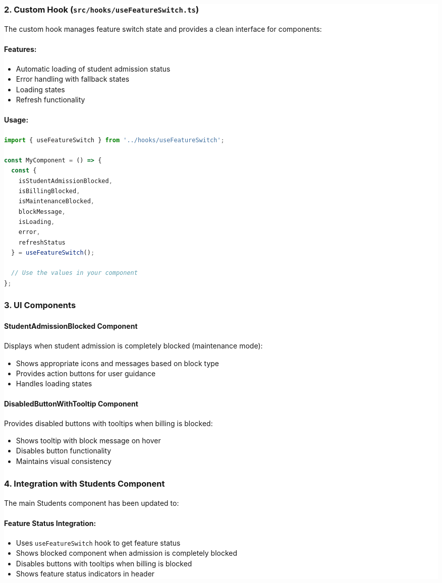 ### 2. Custom Hook (`src/hooks/useFeatureSwitch.ts`)

The custom hook manages feature switch state and provides a clean interface for components:

#### Features:
- Automatic loading of student admission status
- Error handling with fallback states
- Loading states
- Refresh functionality

#### Usage:
```typescript
import { useFeatureSwitch } from '../hooks/useFeatureSwitch';

const MyComponent = () => {
  const {
    isStudentAdmissionBlocked,
    isBillingBlocked,
    isMaintenanceBlocked,
    blockMessage,
    isLoading,
    error,
    refreshStatus
  } = useFeatureSwitch();

  // Use the values in your component
};
```

### 3. UI Components

#### StudentAdmissionBlocked Component
Displays when student admission is completely blocked (maintenance mode):

- Shows appropriate icons and messages based on block type
- Provides action buttons for user guidance
- Handles loading states

#### DisabledButtonWithTooltip Component
Provides disabled buttons with tooltips when billing is blocked:

- Shows tooltip with block message on hover
- Disables button functionality
- Maintains visual consistency

### 4. Integration with Students Component

The main Students component has been updated to:

#### Feature Status Integration:
- Uses `useFeatureSwitch` hook to get feature status
- Shows blocked component when admission is completely blocked
- Disables buttons with tooltips when billing is blocked
- Shows feature status indicators in header
